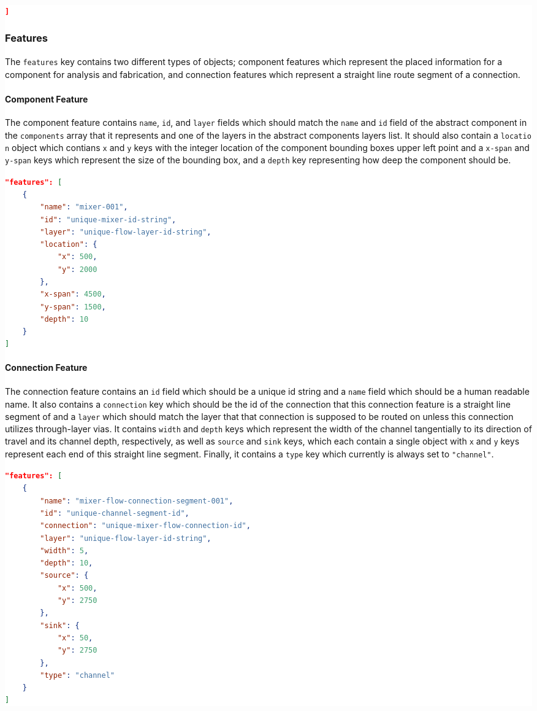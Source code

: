 ```json
]
```

### Features

The `features` key contains two different types of objects; component features which represent the placed information for a component for analysis and fabrication, and connection features which represent a straight line route segment of a connection.

#### Component Feature

The component feature contains `name`, `id`, and `layer` fields which should match the `name` and `id` field of the abstract component in the `components` array that it represents and one of the layers in the abstract components layers list. It should also contain a `location` object which contians `x` and `y` keys with the integer location of the component bounding boxes upper left point and a `x-span` and `y-span` keys which represent the size of the bounding box, and a `depth` key representing how deep the component should be.

```json
"features": [
    {
        "name": "mixer-001",
        "id": "unique-mixer-id-string",
        "layer": "unique-flow-layer-id-string",
        "location": {
            "x": 500,
            "y": 2000
        },
        "x-span": 4500,
        "y-span": 1500,
        "depth": 10
    }
]
```

#### Connection Feature

The connection feature contains an `id` field which should be a unique id string and a `name` field which should be a human readable name. It also contains a `connection` key which should be the id of the connection that this connection feature is a straight line segment of and a `layer` which should match the layer that that connection is supposed to be routed on unless this connection utilizes through-layer vias. It contains `width` and `depth` keys which represent the width of the channel tangentially to its direction of travel and its channel depth, respectively, as well as `source` and `sink` keys, which each contain a single object with `x` and `y` keys represent each end of this straight line segment. Finally, it contains a `type` key which currently is always set to `"channel"`.

```json
"features": [
    {
        "name": "mixer-flow-connection-segment-001",
        "id": "unique-channel-segment-id",
        "connection": "unique-mixer-flow-connection-id",
        "layer": "unique-flow-layer-id-string",
        "width": 5,
        "depth": 10,
        "source": {
            "x": 500,
            "y": 2750
        },
        "sink": {
            "x": 50,
            "y": 2750
        },
        "type": "channel"
    }
]
```